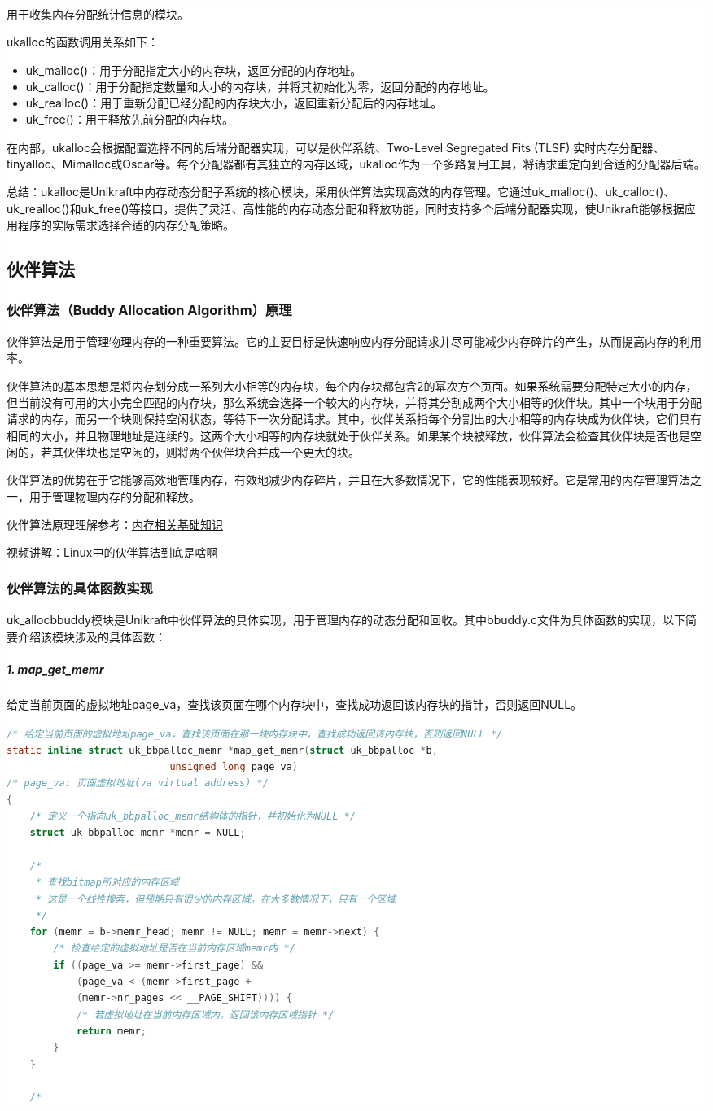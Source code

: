 用于收集内存分配统计信息的模块。





ukalloc的函数调用关系如下：

- uk_malloc()：用于分配指定大小的内存块，返回分配的内存地址。
- uk_calloc()：用于分配指定数量和大小的内存块，并将其初始化为零，返回分配的内存地址。
- uk_realloc()：用于重新分配已经分配的内存块大小，返回重新分配后的内存地址。
- uk_free()：用于释放先前分配的内存块。

在内部，ukalloc会根据配置选择不同的后端分配器实现，可以是伙伴系统、Two-Level Segregated Fits (TLSF) 实时内存分配器、tinyalloc、Mimalloc或Oscar等。每个分配器都有其独立的内存区域，ukalloc作为一个多路复用工具，将请求重定向到合适的分配器后端。

总结：ukalloc是Unikraft中内存动态分配子系统的核心模块，采用伙伴算法实现高效的内存管理。它通过uk_malloc()、uk_calloc()、uk_realloc()和uk_free()等接口，提供了灵活、高性能的内存动态分配和释放功能，同时支持多个后端分配器实现，使Unikraft能够根据应用程序的实际需求选择合适的内存分配策略。



## 伙伴算法

### 伙伴算法（Buddy Allocation Algorithm）原理

伙伴算法是用于管理物理内存的一种重要算法。它的主要目标是快速响应内存分配请求并尽可能减少内存碎片的产生，从而提高内存的利用率。

伙伴算法的基本思想是将内存划分成一系列大小相等的内存块，每个内存块都包含2的幂次方个页面。如果系统需要分配特定大小的内存，但当前没有可用的大小完全匹配的内存块，那么系统会选择一个较大的内存块，并将其分割成两个大小相等的伙伴块。其中一个块用于分配请求的内存，而另一个块则保持空闲状态，等待下一次分配请求。其中，伙伴关系指每个分割出的大小相等的内存块成为伙伴块，它们具有相同的大小，并且物理地址是连续的。这两个大小相等的内存块就处于伙伴关系。如果某个块被释放，伙伴算法会检查其伙伴块是否也是空闲的，若其伙伴块也是空闲的，则将两个伙伴块合并成一个更大的块。

伙伴算法的优势在于它能够高效地管理内存，有效地减少内存碎片，并且在大多数情况下，它的性能表现较好。它是常用的内存管理算法之一，用于管理物理内存的分配和释放。

伙伴算法原理理解参考：[内存相关基础知识](https://tenonos.github.io/2022/10/30/%E5%86%85%E5%AD%98%E7%9B%B8%E5%85%B3%E5%9F%BA%E7%A1%80%E7%9F%A5%E8%AF%86/)

视频讲解：[Linux中的伙伴算法到底是啥啊](https://www.bilibili.com/video/BV1jL411N7sK/?spm_id_from=333.337.search-card.all.click&vd_source=bcd2a1885077657843e3c0f96adc366f)

### 伙伴算法的具体函数实现

uk_allocbbuddy模块是Unikraft中伙伴算法的具体实现，用于管理内存的动态分配和回收。其中bbuddy.c文件为具体函数的实现，以下简要介绍该模块涉及的具体函数：

##### 1. map_get_memr

给定当前页面的虚拟地址page_va，查找该页面在哪个内存块中，查找成功返回该内存块的指针，否则返回NULL。

```c
/* 给定当前页面的虚拟地址page_va，查找该页面在那一块内存块中，查找成功返回该内存块，否则返回NULL */
static inline struct uk_bbpalloc_memr *map_get_memr(struct uk_bbpalloc *b,
						    unsigned long page_va)
/* page_va: 页面虚拟地址(va virtual address) */
{
	/* 定义一个指向uk_bbpalloc_memr结构体的指针，并初始化为NULL */
	struct uk_bbpalloc_memr *memr = NULL;

	/*
	 * 查找bitmap所对应的内存区域
	 * 这是一个线性搜索，但预期只有很少的内存区域。在大多数情况下，只有一个区域
	 */
	for (memr = b->memr_head; memr != NULL; memr = memr->next) {
		/* 检查给定的虚拟地址是否在当前内存区域memr内 */
		if ((page_va >= memr->first_page) &&
		    (page_va < (memr->first_page +
		    (memr->nr_pages << __PAGE_SHIFT)))) {
			/* 若虚拟地址在当前内存区域内，返回该内存区域指针 */
			return memr;
		}
	}

	/*
```